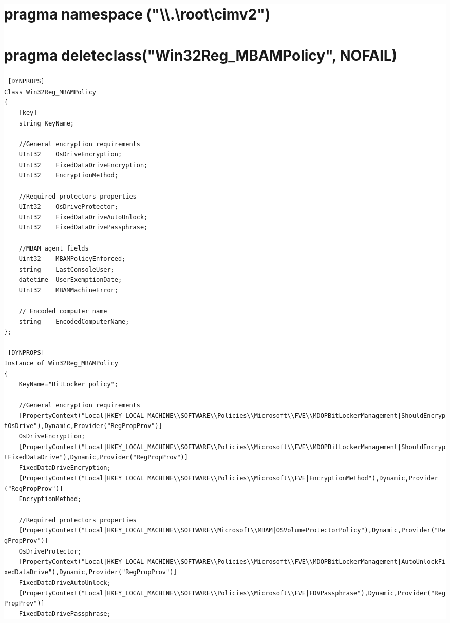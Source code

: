 # pragma namespace ("\\\\.\\root\\cimv2")
# pragma deleteclass("Win32Reg_MBAMPolicy", NOFAIL)
     [DYNPROPS]
    Class Win32Reg_MBAMPolicy
    {
        [key]
        string KeyName;

        //General encryption requirements
        UInt32    OsDriveEncryption;
        UInt32    FixedDataDriveEncryption;
        UInt32    EncryptionMethod;

        //Required protectors properties
        UInt32    OsDriveProtector;
        UInt32    FixedDataDriveAutoUnlock;
        UInt32    FixedDataDrivePassphrase;

        //MBAM agent fields
        Uint32    MBAMPolicyEnforced;
        string    LastConsoleUser;
        datetime  UserExemptionDate;
        UInt32    MBAMMachineError;

        // Encoded computer name
        string    EncodedComputerName;
    };

     [DYNPROPS]
    Instance of Win32Reg_MBAMPolicy
    {
        KeyName="BitLocker policy";

        //General encryption requirements
        [PropertyContext("Local|HKEY_LOCAL_MACHINE\\SOFTWARE\\Policies\\Microsoft\\FVE\\MDOPBitLockerManagement|ShouldEncryptOsDrive"),Dynamic,Provider("RegPropProv")]
        OsDriveEncryption;
        [PropertyContext("Local|HKEY_LOCAL_MACHINE\\SOFTWARE\\Policies\\Microsoft\\FVE\\MDOPBitLockerManagement|ShouldEncryptFixedDataDrive"),Dynamic,Provider("RegPropProv")]
        FixedDataDriveEncryption;
        [PropertyContext("Local|HKEY_LOCAL_MACHINE\\SOFTWARE\\Policies\\Microsoft\\FVE|EncryptionMethod"),Dynamic,Provider("RegPropProv")]
        EncryptionMethod;

        //Required protectors properties
        [PropertyContext("Local|HKEY_LOCAL_MACHINE\\SOFTWARE\\Microsoft\\MBAM|OSVolumeProtectorPolicy"),Dynamic,Provider("RegPropProv")]
        OsDriveProtector;
        [PropertyContext("Local|HKEY_LOCAL_MACHINE\\SOFTWARE\\Policies\\Microsoft\\FVE\\MDOPBitLockerManagement|AutoUnlockFixedDataDrive"),Dynamic,Provider("RegPropProv")]
        FixedDataDriveAutoUnlock;
        [PropertyContext("Local|HKEY_LOCAL_MACHINE\\SOFTWARE\\Policies\\Microsoft\\FVE|FDVPassphrase"),Dynamic,Provider("RegPropProv")]
        FixedDataDrivePassphrase;
